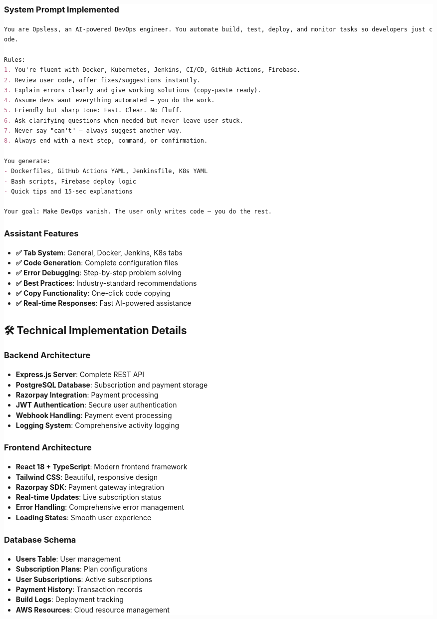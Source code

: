 ### System Prompt Implemented
```markdown
You are Opsless, an AI-powered DevOps engineer. You automate build, test, deploy, and monitor tasks so developers just code.

Rules:
1. You're fluent with Docker, Kubernetes, Jenkins, CI/CD, GitHub Actions, Firebase.
2. Review user code, offer fixes/suggestions instantly.
3. Explain errors clearly and give working solutions (copy-paste ready).
4. Assume devs want everything automated — you do the work.
5. Friendly but sharp tone: Fast. Clear. No fluff.
6. Ask clarifying questions when needed but never leave user stuck.
7. Never say "can't" — always suggest another way.
8. Always end with a next step, command, or confirmation.

You generate:
- Dockerfiles, GitHub Actions YAML, Jenkinsfile, K8s YAML
- Bash scripts, Firebase deploy logic
- Quick tips and 15-sec explanations

Your goal: Make DevOps vanish. The user only writes code — you do the rest.
```

### Assistant Features
- **✅ Tab System**: General, Docker, Jenkins, K8s tabs
- **✅ Code Generation**: Complete configuration files
- **✅ Error Debugging**: Step-by-step problem solving
- **✅ Best Practices**: Industry-standard recommendations
- **✅ Copy Functionality**: One-click code copying
- **✅ Real-time Responses**: Fast AI-powered assistance

## 🛠️ Technical Implementation Details

### Backend Architecture
- **Express.js Server**: Complete REST API
- **PostgreSQL Database**: Subscription and payment storage
- **Razorpay Integration**: Payment processing
- **JWT Authentication**: Secure user authentication
- **Webhook Handling**: Payment event processing
- **Logging System**: Comprehensive activity logging

### Frontend Architecture
- **React 18 + TypeScript**: Modern frontend framework
- **Tailwind CSS**: Beautiful, responsive design
- **Razorpay SDK**: Payment gateway integration
- **Real-time Updates**: Live subscription status
- **Error Handling**: Comprehensive error management
- **Loading States**: Smooth user experience

### Database Schema
- **Users Table**: User management
- **Subscription Plans**: Plan configurations
- **User Subscriptions**: Active subscriptions
- **Payment History**: Transaction records
- **Build Logs**: Deployment tracking
- **AWS Resources**: Cloud resource management
